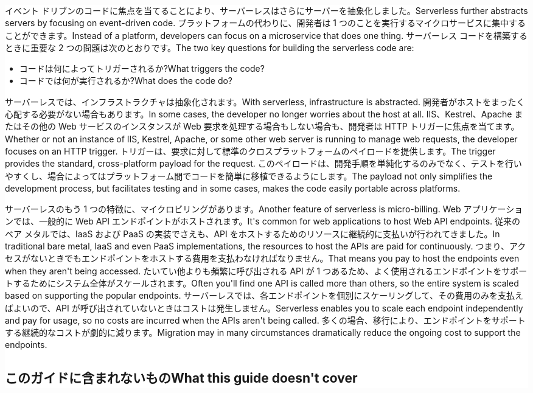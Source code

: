 <span data-ttu-id="deb6d-182">イベント ドリブンのコードに焦点を当てることにより、サーバーレスはさらにサーバーを抽象化しました。</span><span class="sxs-lookup"><span data-stu-id="deb6d-182">Serverless further abstracts servers by focusing on event-driven code.</span></span> <span data-ttu-id="deb6d-183">プラットフォームの代わりに、開発者は 1 つのことを実行するマイクロサービスに集中することができます。</span><span class="sxs-lookup"><span data-stu-id="deb6d-183">Instead of a platform, developers can focus on a microservice that does one thing.</span></span> <span data-ttu-id="deb6d-184">サーバーレス コードを構築するときに重要な 2 つの問題は次のとおりです。</span><span class="sxs-lookup"><span data-stu-id="deb6d-184">The two key questions for building the serverless code are:</span></span>

* <span data-ttu-id="deb6d-185">コードは何によってトリガーされるか?</span><span class="sxs-lookup"><span data-stu-id="deb6d-185">What triggers the code?</span></span>
* <span data-ttu-id="deb6d-186">コードでは何が実行されるか?</span><span class="sxs-lookup"><span data-stu-id="deb6d-186">What does the code do?</span></span>

<span data-ttu-id="deb6d-187">サーバーレスでは、インフラストラクチャは抽象化されます。</span><span class="sxs-lookup"><span data-stu-id="deb6d-187">With serverless, infrastructure is abstracted.</span></span> <span data-ttu-id="deb6d-188">開発者がホストをまったく心配する必要がない場合もあります。</span><span class="sxs-lookup"><span data-stu-id="deb6d-188">In some cases, the developer no longer worries about the host at all.</span></span> <span data-ttu-id="deb6d-189">IIS、Kestrel、Apache またはその他の Web サービスのインスタンスが Web 要求を処理する場合もしない場合も、開発者は HTTP トリガーに焦点を当てます。</span><span class="sxs-lookup"><span data-stu-id="deb6d-189">Whether or not an instance of IIS, Kestrel, Apache, or some other web server is running to manage web requests, the developer focuses on an HTTP trigger.</span></span> <span data-ttu-id="deb6d-190">トリガーは、要求に対して標準のクロスプラットフォームのペイロードを提供します。</span><span class="sxs-lookup"><span data-stu-id="deb6d-190">The trigger provides the standard, cross-platform payload for the request.</span></span> <span data-ttu-id="deb6d-191">このペイロードは、開発手順を単純化するのみでなく、テストを行いやすくし、場合によってはプラットフォーム間でコードを簡単に移植できるようにします。</span><span class="sxs-lookup"><span data-stu-id="deb6d-191">The payload not only simplifies the development process, but facilitates testing and in some cases, makes the code easily portable across platforms.</span></span>

<span data-ttu-id="deb6d-192">サーバーレスのもう 1 つの特徴に、マイクロビリングがあります。</span><span class="sxs-lookup"><span data-stu-id="deb6d-192">Another feature of serverless is micro-billing.</span></span> <span data-ttu-id="deb6d-193">Web アプリケーションでは、一般的に Web API エンドポイントがホストされます。</span><span class="sxs-lookup"><span data-stu-id="deb6d-193">It's common for web applications to host Web API endpoints.</span></span> <span data-ttu-id="deb6d-194">従来のベア メタルでは、IaaS および PaaS の実装でさえも、API をホストするためのリソースに継続的に支払いが行われてきました。</span><span class="sxs-lookup"><span data-stu-id="deb6d-194">In traditional bare metal, IaaS and even PaaS implementations, the resources to host the APIs are paid for continuously.</span></span> <span data-ttu-id="deb6d-195">つまり、アクセスがないときでもエンドポイントをホストする費用を支払わなければなりません。</span><span class="sxs-lookup"><span data-stu-id="deb6d-195">That means you pay to host the endpoints even when they aren't being accessed.</span></span> <span data-ttu-id="deb6d-196">たいてい他よりも頻繁に呼び出される API が 1 つあるため、よく使用されるエンドポイントをサポートするためにシステム全体がスケールされます。</span><span class="sxs-lookup"><span data-stu-id="deb6d-196">Often you'll find one API is called more than others, so the entire system is scaled based on supporting the popular endpoints.</span></span> <span data-ttu-id="deb6d-197">サーバーレスでは、各エンドポイントを個別にスケーリングして、その費用のみを支払えばよいので、API が呼び出されていないときはコストは発生しません。</span><span class="sxs-lookup"><span data-stu-id="deb6d-197">Serverless enables you to scale each endpoint independently and pay for usage, so no costs are incurred when the APIs aren't being called.</span></span> <span data-ttu-id="deb6d-198">多くの場合、移行により、エンドポイントをサポートする継続的なコストが劇的に減ります。</span><span class="sxs-lookup"><span data-stu-id="deb6d-198">Migration may in many circumstances dramatically reduce the ongoing cost to support the endpoints.</span></span>

## <a name="what-this-guide-doesnt-cover"></a><span data-ttu-id="deb6d-199">このガイドに含まれないもの</span><span class="sxs-lookup"><span data-stu-id="deb6d-199">What this guide doesn't cover</span></span>
